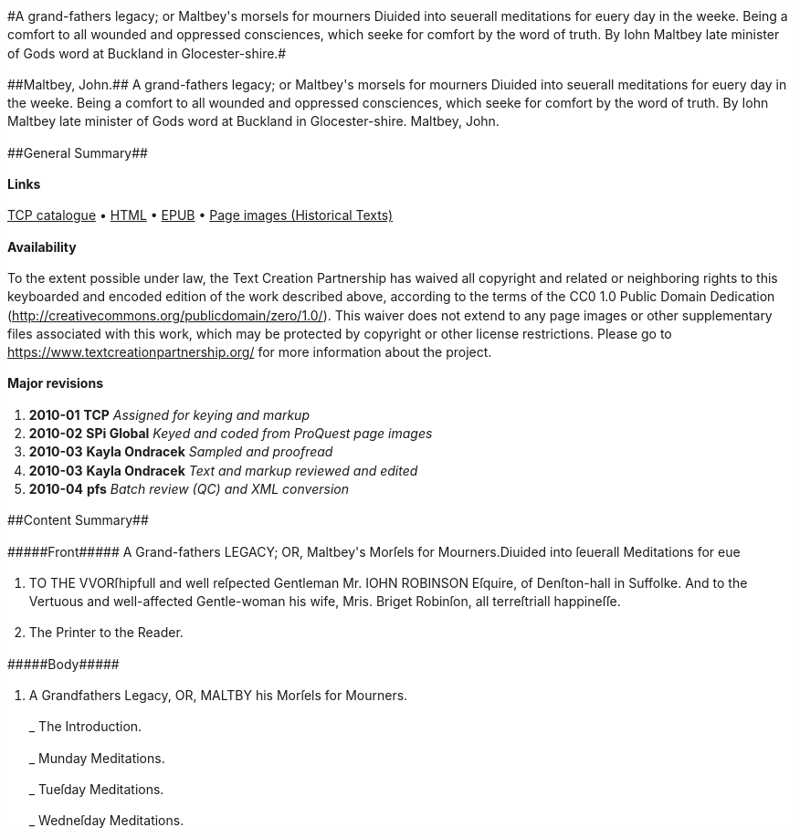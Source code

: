 #A grand-fathers legacy; or Maltbey's morsels for mourners Diuided into seuerall meditations for euery day in the weeke. Being a comfort to all wounded and oppressed consciences, which seeke for comfort by the word of truth. By Iohn Maltbey late minister of Gods word at Buckland in Glocester-shire.#

##Maltbey, John.##
A grand-fathers legacy; or Maltbey's morsels for mourners Diuided into seuerall meditations for euery day in the weeke. Being a comfort to all wounded and oppressed consciences, which seeke for comfort by the word of truth. By Iohn Maltbey late minister of Gods word at Buckland in Glocester-shire.
Maltbey, John.

##General Summary##

**Links**

[TCP catalogue](http://www.ota.ox.ac.uk/tcp/)  • 
[HTML](http://tei.it.ox.ac.uk/tcp/Texts-HTML/free/A06/A06779.html)  • 
[EPUB](http://tei.it.ox.ac.uk/tcp/Texts-EPUB/free/A06/A06779.epub) • 
[Page images (Historical Texts)](https://historicaltexts.jisc.ac.uk/eebo-99839223e)

**Availability**

To the extent possible under law, the Text Creation Partnership has waived all copyright and related or neighboring rights to this keyboarded and encoded edition of the work described above, according to the terms of the CC0 1.0 Public Domain Dedication (http://creativecommons.org/publicdomain/zero/1.0/). This waiver does not extend to any page images or other supplementary files associated with this work, which may be protected by copyright or other license restrictions. Please go to https://www.textcreationpartnership.org/ for more information about the project.

**Major revisions**

1. __2010-01__ __TCP__ *Assigned for keying and markup*
1. __2010-02__ __SPi Global__ *Keyed and coded from ProQuest page images*
1. __2010-03__ __Kayla Ondracek__ *Sampled and proofread*
1. __2010-03__ __Kayla Ondracek__ *Text and markup reviewed and edited*
1. __2010-04__ __pfs__ *Batch review (QC) and XML conversion*

##Content Summary##

#####Front#####
A Grand-fathers LEGACY; OR, Maltbey's Morſels for Mourners.Diuided into ſeuerall Meditations for eue
1. TO THE VVORſhipfull and well reſpected Gentleman Mr. IOHN ROBINSON Eſquire, of Denſton-hall in Suffolke. And to the Vertuous and well-affected Gentle-woman his wife, Mris. Briget Robinſon, all terreſtriall happineſſe.

1. The Printer to the Reader.

#####Body#####

1. A Grandfathers Legacy, OR, MALTBY his Morſels for Mourners.

    _ The Introduction.

    _ Munday Meditations.

    _ Tueſday Meditations.

    _ Wedneſday Meditations.
